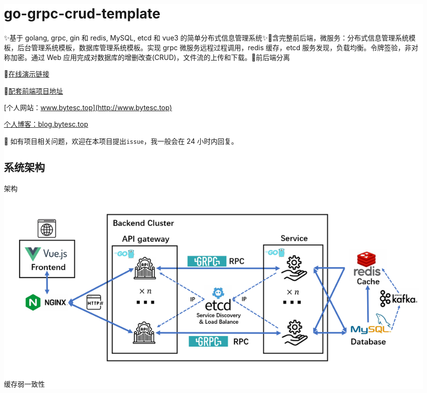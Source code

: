 # go-grpc-crud-template
✨基于 golang, grpc, gin 和 redis, MySQL, etcd 和 vue3 的简单分布式信息管理系统✨📌含完整前后端，微服务：分布式信息管理系统模板，后台管理系统模板，数据库管理系统模板。实现 grpc 微服务远程过程调用，redis 缓存，etcd 服务发现，负载均衡。令牌签验，非对称加密。通过 Web 应用完成对数据库的增删改查(CRUD)，文件流的上传和下载。📌前后端分离

📌[在线演示链接](http://bytesc.top:8009)

📌[配套前端项目地址](https://github.com/bytesc/vue-crud-template)

[个人网站：www.bytesc.top](http://www.bytesc.top) 

[个人博客：blog.bytesc.top](http://blog.bytesc.top)

🔔 如有项目相关问题，欢迎在本项目提出`issue`，我一般会在 24 小时内回复。

## 系统架构

架构

![](./docs/readme_img/sys.png)

缓存弱一致性

